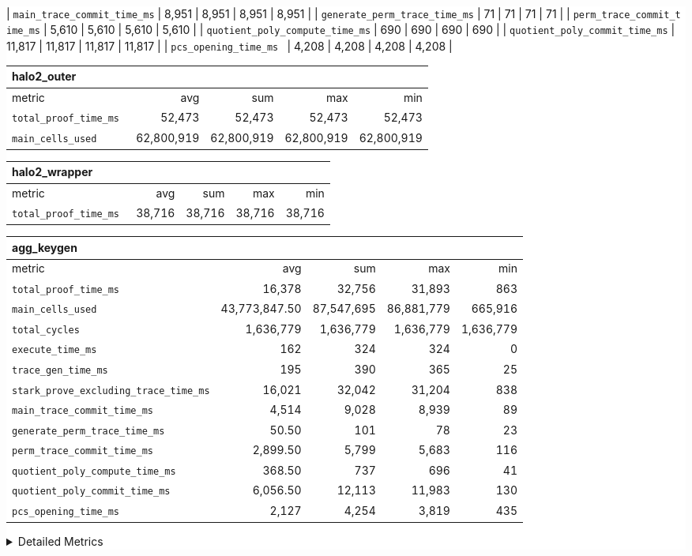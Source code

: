 | `main_trace_commit_time_ms` |  8,951 |  8,951 |  8,951 |  8,951 |
| `generate_perm_trace_time_ms` |  71 |  71 |  71 |  71 |
| `perm_trace_commit_time_ms` |  5,610 |  5,610 |  5,610 |  5,610 |
| `quotient_poly_compute_time_ms` |  690 |  690 |  690 |  690 |
| `quotient_poly_commit_time_ms` |  11,817 |  11,817 |  11,817 |  11,817 |
| `pcs_opening_time_ms ` |  4,208 |  4,208 |  4,208 |  4,208 |

| halo2_outer |||||
|:---|---:|---:|---:|---:|
|metric|avg|sum|max|min|
| `total_proof_time_ms ` |  52,473 |  52,473 |  52,473 |  52,473 |
| `main_cells_used     ` |  62,800,919 |  62,800,919 |  62,800,919 |  62,800,919 |

| halo2_wrapper |||||
|:---|---:|---:|---:|---:|
|metric|avg|sum|max|min|
| `total_proof_time_ms ` |  38,716 |  38,716 |  38,716 |  38,716 |

| agg_keygen |||||
|:---|---:|---:|---:|---:|
|metric|avg|sum|max|min|
| `total_proof_time_ms ` |  16,378 |  32,756 |  31,893 |  863 |
| `main_cells_used     ` |  43,773,847.50 |  87,547,695 |  86,881,779 |  665,916 |
| `total_cycles        ` |  1,636,779 |  1,636,779 |  1,636,779 |  1,636,779 |
| `execute_time_ms     ` |  162 |  324 |  324 |  0 |
| `trace_gen_time_ms   ` |  195 |  390 |  365 |  25 |
| `stark_prove_excluding_trace_time_ms` |  16,021 |  32,042 |  31,204 |  838 |
| `main_trace_commit_time_ms` |  4,514 |  9,028 |  8,939 |  89 |
| `generate_perm_trace_time_ms` |  50.50 |  101 |  78 |  23 |
| `perm_trace_commit_time_ms` |  2,899.50 |  5,799 |  5,683 |  116 |
| `quotient_poly_compute_time_ms` |  368.50 |  737 |  696 |  41 |
| `quotient_poly_commit_time_ms` |  6,056.50 |  12,113 |  11,983 |  130 |
| `pcs_opening_time_ms ` |  2,127 |  4,254 |  3,819 |  435 |



<details>
<summary>Detailed Metrics</summary>
